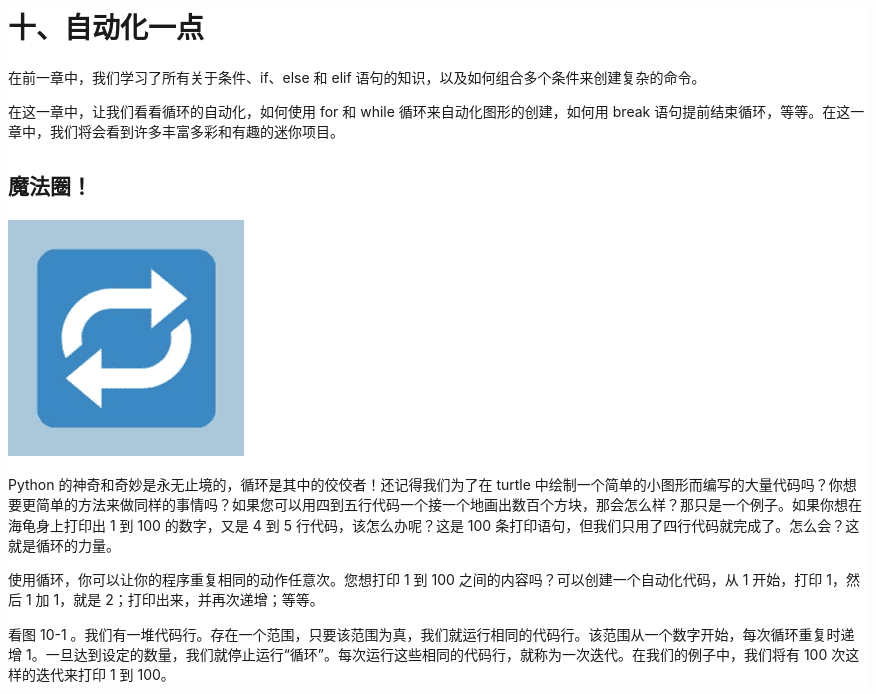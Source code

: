 # 十、自动化一点

在前一章中，我们学习了所有关于条件、if、else 和 elif 语句的知识，以及如何组合多个条件来创建复杂的命令。

在这一章中，让我们看看循环的自动化，如何使用 for 和 while 循环来自动化图形的创建，如何用 break 语句提前结束循环，等等。在这一章中，我们将会看到许多丰富多彩和有趣的迷你项目。

## 魔法圈！

![img/505805_1_En_10_Figa_HTML.jpg](img/505805_1_En_10_Figa_HTML.jpg)

Python 的神奇和奇妙是永无止境的，循环是其中的佼佼者！还记得我们为了在 turtle 中绘制一个简单的小图形而编写的大量代码吗？你想要更简单的方法来做同样的事情吗？如果您可以用四到五行代码一个接一个地画出数百个方块，那会怎么样？那只是一个例子。如果你想在海龟身上打印出 1 到 100 的数字，又是 4 到 5 行代码，该怎么办呢？这是 100 条打印语句，但我们只用了四行代码就完成了。怎么会？这就是循环的力量。

使用循环，你可以让你的程序重复相同的动作任意次。您想打印 1 到 100 之间的内容吗？可以创建一个自动化代码，从 1 开始，打印 1，然后 1 加 1，就是 2；打印出来，并再次递增；等等。

看图 10-1 。我们有一堆代码行。存在一个范围，只要该范围为真，我们就运行相同的代码行。该范围从一个数字开始，每次循环重复时递增 1。一旦达到设定的数量，我们就停止运行“循环”。每次运行这些相同的代码行，就称为一次迭代。在我们的例子中，我们将有 100 次这样的迭代来打印 1 到 100。

